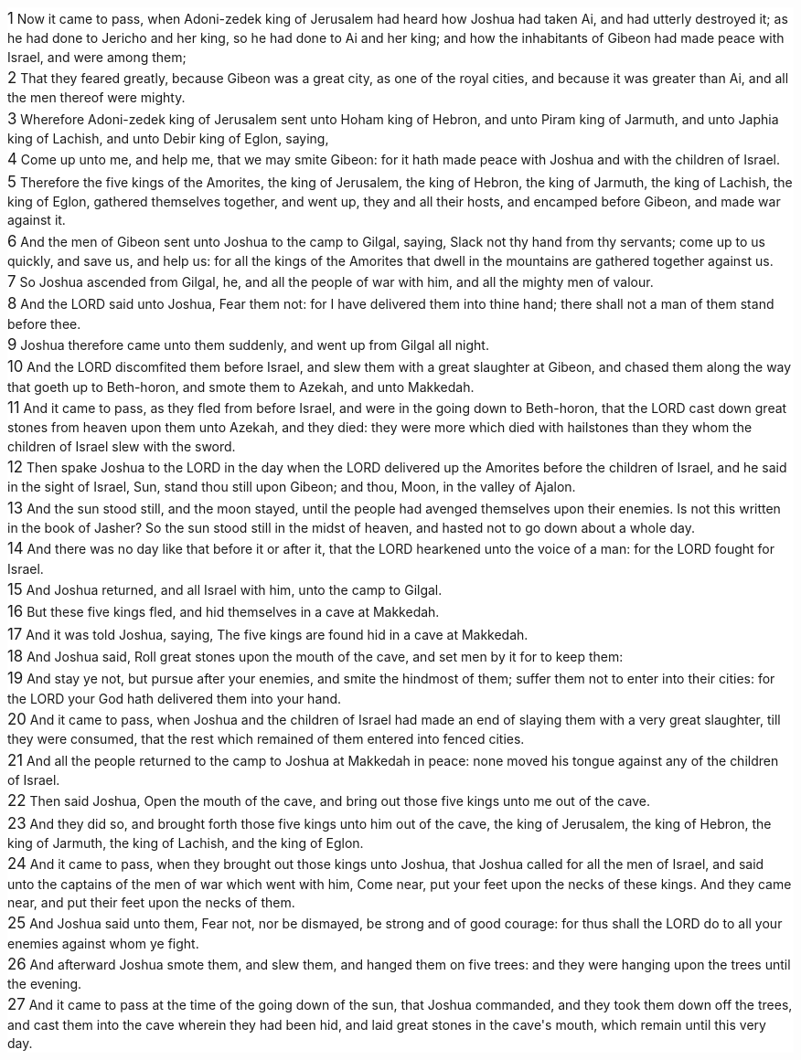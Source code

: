 <span style="font-size:larger;">1</span>  Now it came to pass, when Adoni-zedek king of Jerusalem had heard how Joshua had taken Ai, and had utterly destroyed it; as he had done to Jericho and her king, so he had done to Ai and her king; and how the inhabitants of Gibeon had made peace with Israel, and were among them; <br><span style="font-size:larger;">2</span>  That they feared greatly, because Gibeon was a great city, as one of the royal cities, and because it was greater than Ai, and all the men thereof were mighty. <br><span style="font-size:larger;">3</span>  Wherefore Adoni-zedek king of Jerusalem sent unto Hoham king of Hebron, and unto Piram king of Jarmuth, and unto Japhia king of Lachish, and unto Debir king of Eglon, saying, <br><span style="font-size:larger;">4</span>  Come up unto me, and help me, that we may smite Gibeon: for it hath made peace with Joshua and with the children of Israel. <br><span style="font-size:larger;">5</span>  Therefore the five kings of the Amorites, the king of Jerusalem, the king of Hebron, the king of Jarmuth, the king of Lachish, the king of Eglon, gathered themselves together, and went up, they and all their hosts, and encamped before Gibeon, and made war against it. <br><span style="font-size:larger;">6</span>  And the men of Gibeon sent unto Joshua to the camp to Gilgal, saying, Slack not thy hand from thy servants; come up to us quickly, and save us, and help us: for all the kings of the Amorites that dwell in the mountains are gathered together against us. <br><span style="font-size:larger;">7</span>  So Joshua ascended from Gilgal, he, and all the people of war with him, and all the mighty men of valour. <br><span style="font-size:larger;">8</span>  And the LORD said unto Joshua, Fear them not: for I have delivered them into thine hand; there shall not a man of them stand before thee.  <br><span style="font-size:larger;">9</span>  Joshua therefore came unto them suddenly, and went up from Gilgal all night. <br><span style="font-size:larger;">10</span>  And the LORD discomfited them before Israel, and slew them with a great slaughter at Gibeon, and chased them along the way that goeth up to Beth-horon, and smote them to Azekah, and unto Makkedah.  <br><span style="font-size:larger;">11</span>  And it came to pass, as they fled from before Israel, and were in the going down to Beth-horon, that the LORD cast down great stones from heaven upon them unto Azekah, and they died: they were more which died with hailstones than they whom the children of Israel slew with the sword.  <br><span style="font-size:larger;">12</span>  Then spake Joshua to the LORD in the day when the LORD delivered up the Amorites before the children of Israel, and he said in the sight of Israel, Sun, stand thou still upon Gibeon; and thou, Moon, in the valley of Ajalon. <br><span style="font-size:larger;">13</span>  And the sun stood still, and the moon stayed, until the people had avenged themselves upon their enemies. Is not this written in the book of Jasher? So the sun stood still in the midst of heaven, and hasted not to go down about a whole day. <br><span style="font-size:larger;">14</span>  And there was no day like that before it or after it, that the LORD hearkened unto the voice of a man: for the LORD fought for Israel. <br><span style="font-size:larger;">15</span>  And Joshua returned, and all Israel with him, unto the camp to Gilgal. <br><span style="font-size:larger;">16</span>  But these five kings fled, and hid themselves in a cave at Makkedah. <br><span style="font-size:larger;">17</span>  And it was told Joshua, saying, The five kings are found hid in a cave at Makkedah. <br><span style="font-size:larger;">18</span>  And Joshua said, Roll great stones upon the mouth of the cave, and set men by it for to keep them: <br><span style="font-size:larger;">19</span>  And stay ye not, but pursue after your enemies, and smite the hindmost of them; suffer them not to enter into their cities: for the LORD your God hath delivered them into your hand. <br><span style="font-size:larger;">20</span>  And it came to pass, when Joshua and the children of Israel had made an end of slaying them with a very great slaughter, till they were consumed, that the rest which remained of them entered into fenced cities. <br><span style="font-size:larger;">21</span>  And all the people returned to the camp to Joshua at Makkedah in peace: none moved his tongue against any of the children of Israel. <br><span style="font-size:larger;">22</span>  Then said Joshua, Open the mouth of the cave, and bring out those five kings unto me out of the cave. <br><span style="font-size:larger;">23</span>  And they did so, and brought forth those five kings unto him out of the cave, the king of Jerusalem, the king of Hebron, the king of Jarmuth, the king of Lachish, and the king of Eglon. <br><span style="font-size:larger;">24</span>  And it came to pass, when they brought out those kings unto Joshua, that Joshua called for all the men of Israel, and said unto the captains of the men of war which went with him, Come near, put your feet upon the necks of these kings. And they came near, and put their feet upon the necks of them. <br><span style="font-size:larger;">25</span>  And Joshua said unto them, Fear not, nor be dismayed, be strong and of good courage: for thus shall the LORD do to all your enemies against whom ye fight. <br><span style="font-size:larger;">26</span>  And afterward Joshua smote them, and slew them, and hanged them on five trees: and they were hanging upon the trees until the evening. <br><span style="font-size:larger;">27</span>  And it came to pass at the time of the going down of the sun, that Joshua commanded, and they took them down off the trees, and cast them into the cave wherein they had been hid, and laid great stones in the cave's mouth, which remain until this very day.